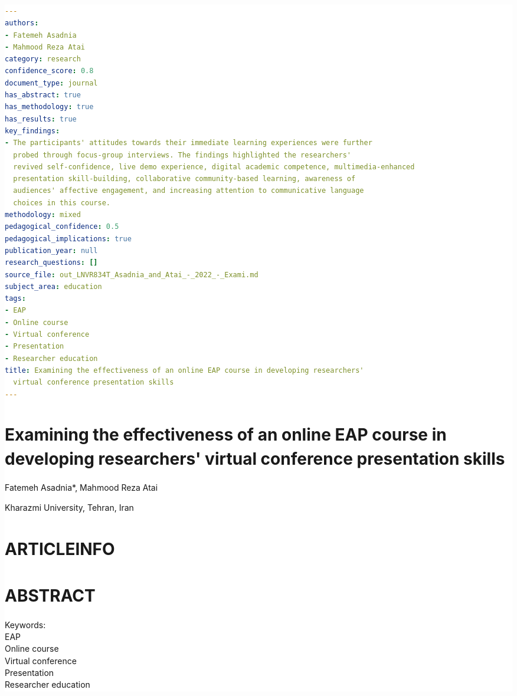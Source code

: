 ```yaml
---
authors:
- Fatemeh Asadnia
- Mahmood Reza Atai
category: research
confidence_score: 0.8
document_type: journal
has_abstract: true
has_methodology: true
has_results: true
key_findings:
- The participants' attitudes towards their immediate learning experiences were further
  probed through focus-group interviews. The findings highlighted the researchers'
  revived self-confidence, live demo experience, digital academic competence, multimedia-enhanced
  presentation skill-building, collaborative community-based learning, awareness of
  audiences' affective engagement, and increasing attention to communicative language
  choices in this course.
methodology: mixed
pedagogical_confidence: 0.5
pedagogical_implications: true
publication_year: null
research_questions: []
source_file: out_LNVR834T_Asadnia_and_Atai_-_2022_-_Exami.md
subject_area: education
tags:
- EAP
- Online course
- Virtual conference
- Presentation
- Researcher education
title: Examining the effectiveness of an online EAP course in developing researchers'
  virtual conference presentation skills
---
```


# Examining the effectiveness of an online EAP course in developing researchers' virtual conference presentation skills

Fatemeh Asadnia\*, Mahmood Reza Atai

Kharazmi University, Tehran, Iran

# ARTICLEINFO

# ABSTRACT

Keywords:   
EAP   
Online course   
Virtual conference   
Presentation   
Researcher education
